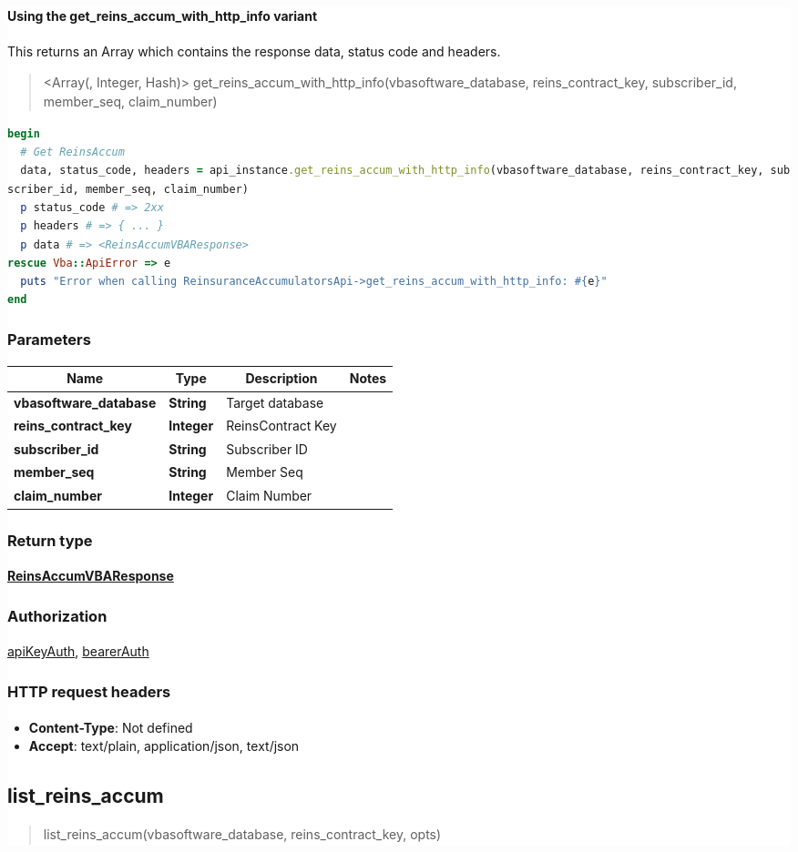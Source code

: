```ruby
```

#### Using the get_reins_accum_with_http_info variant

This returns an Array which contains the response data, status code and headers.

> <Array(<ReinsAccumVBAResponse>, Integer, Hash)> get_reins_accum_with_http_info(vbasoftware_database, reins_contract_key, subscriber_id, member_seq, claim_number)

```ruby
begin
  # Get ReinsAccum
  data, status_code, headers = api_instance.get_reins_accum_with_http_info(vbasoftware_database, reins_contract_key, subscriber_id, member_seq, claim_number)
  p status_code # => 2xx
  p headers # => { ... }
  p data # => <ReinsAccumVBAResponse>
rescue Vba::ApiError => e
  puts "Error when calling ReinsuranceAccumulatorsApi->get_reins_accum_with_http_info: #{e}"
end
```

### Parameters

| Name | Type | Description | Notes |
| ---- | ---- | ----------- | ----- |
| **vbasoftware_database** | **String** | Target database |  |
| **reins_contract_key** | **Integer** | ReinsContract Key |  |
| **subscriber_id** | **String** | Subscriber ID |  |
| **member_seq** | **String** | Member Seq |  |
| **claim_number** | **Integer** | Claim Number |  |

### Return type

[**ReinsAccumVBAResponse**](ReinsAccumVBAResponse.md)

### Authorization

[apiKeyAuth](../README.md#apiKeyAuth), [bearerAuth](../README.md#bearerAuth)

### HTTP request headers

- **Content-Type**: Not defined
- **Accept**: text/plain, application/json, text/json


## list_reins_accum

> <ReinsAccumListVBAResponse> list_reins_accum(vbasoftware_database, reins_contract_key, opts)
